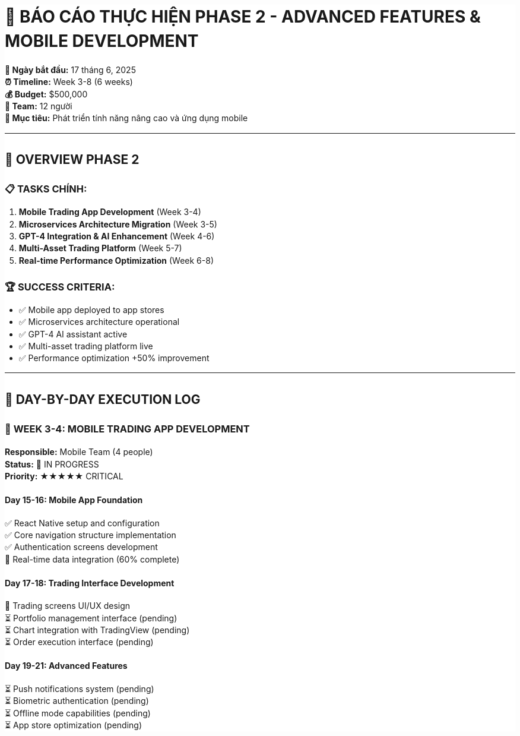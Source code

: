 # 📱 BÁO CÁO THỰC HIỆN PHASE 2 - ADVANCED FEATURES & MOBILE DEVELOPMENT

**📅 Ngày bắt đầu:** 17 tháng 6, 2025  
**⏰ Timeline:** Week 3-8 (6 weeks)  
**💰 Budget:** $500,000  
**👥 Team:** 12 người  
**🎯 Mục tiêu:** Phát triển tính năng nâng cao và ứng dụng mobile  

---

## 🎯 OVERVIEW PHASE 2

### 📋 **TASKS CHÍNH:**
1. **Mobile Trading App Development** (Week 3-4)
2. **Microservices Architecture Migration** (Week 3-5)  
3. **GPT-4 Integration & AI Enhancement** (Week 4-6)
4. **Multi-Asset Trading Platform** (Week 5-7)
5. **Real-time Performance Optimization** (Week 6-8)

### 🏆 **SUCCESS CRITERIA:**
- ✅ Mobile app deployed to app stores
- ✅ Microservices architecture operational
- ✅ GPT-4 AI assistant active
- ✅ Multi-asset trading platform live
- ✅ Performance optimization +50% improvement

---

## 📅 DAY-BY-DAY EXECUTION LOG

### 📱 **WEEK 3-4: MOBILE TRADING APP DEVELOPMENT**
**Responsible:** Mobile Team (4 people)  
**Status:** 🔄 IN PROGRESS  
**Priority:** ★★★★★ CRITICAL  

#### **Day 15-16: Mobile App Foundation**
✅ React Native setup and configuration  
✅ Core navigation structure implementation  
✅ Authentication screens development  
🔄 Real-time data integration (60% complete)  

#### **Day 17-18: Trading Interface Development**
🔄 Trading screens UI/UX design  
⏳ Portfolio management interface (pending)  
⏳ Chart integration with TradingView (pending)  
⏳ Order execution interface (pending)  

#### **Day 19-21: Advanced Features**
⏳ Push notifications system (pending)  
⏳ Biometric authentication (pending)  
⏳ Offline mode capabilities (pending)  
⏳ App store optimization (pending)  
